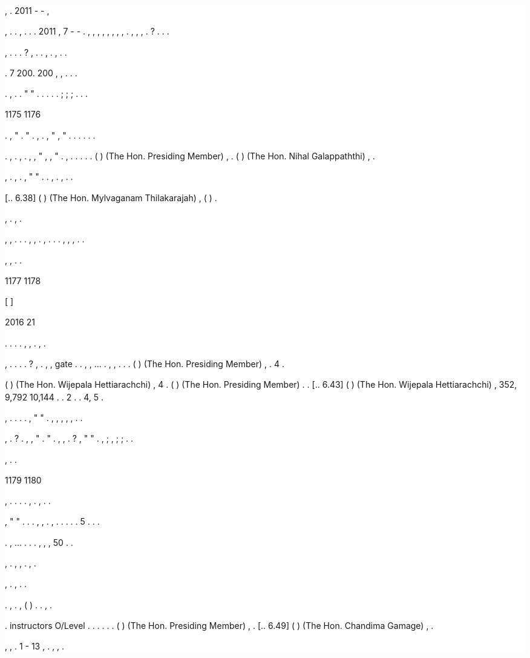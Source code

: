 , . 2011 - - ,

, . . , . . . 2011 , 7 - - . , , , , , , , , . , , , . ? . . .

, . . . ? , . . , . , . .

. 7 200. 200 , , . . .

. , . . " " . . . . . ; ; ; . . .

1175 1176

. , " . " . , . , " , " . . . . . .

. , . , . , , " , , " . , . . . . . ( ) (The Hon. Presiding Member) , . ( ) (The Hon. Nihal Galappaththi) , .

, . , . , " " . . , . , . .

[.. 6.38] ( ) (The Hon. Mylvaganam Thilakarajah) , ( ) .

, . , .

, , . . . , , . , . . . , , , . .

, , . .

1177 1178

[ ]

2016 21

. . . . , , . , .

, . . . . ? , . , , gate . . , , ... . , , . . . ( ) (The Hon. Presiding Member) , . 4 .

( ) (The Hon. Wijepala Hettiarachchi) , 4 . ( ) (The Hon. Presiding Member) . . [.. 6.43] ( ) (The Hon. Wijepala Hettiarachchi) , 352, 9,792 10,144 . . 2 . . 4, 5 .

, . . . . , " " . , , , , , . .

, . ? . , , " . " . , , . ? , " " . , ; , ; ; . .

, . .

1179 1180

, . . . . , . , . .

, " " . . . , , . , . . . . . 5 . . .

. , ... . . . , , , 50 . .

, . , , . , .

, . , . .

. , . , ( ) . . , .

. instructors O/Level . . . . . . ( ) (The Hon. Presiding Member) , . [.. 6.49] ( ) (The Hon. Chandima Gamage) , .

, , . 1 - 13 , . , , .
